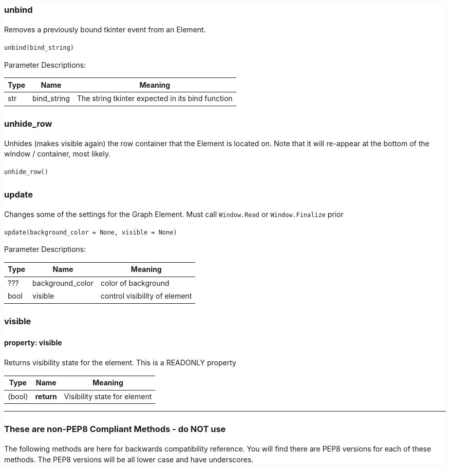 ### unbind

Removes a previously bound tkinter event from an Element.

```
unbind(bind_string)
```

Parameter Descriptions:

|Type|Name|Meaning|
|--|--|--|
| str | bind_string | The string tkinter expected in its bind function |

### unhide_row

Unhides (makes visible again) the row container that the Element is located on.
        Note that it will re-appear at the bottom of the window / container, most likely.

```python
unhide_row()
```

### update

Changes some of the settings for the Graph Element. Must call `Window.Read` or `Window.Finalize` prior

```
update(background_color = None, visible = None)
```

Parameter Descriptions:

|Type|Name|Meaning|
|--|--|--|
| ???  | background_color | color of background |
| bool |     visible      | control visibility of element |

### visible

#### property: visible

Returns visibility state for the element.  This is a READONLY property

|Type|Name|Meaning|
|---|---|---|
|(bool)| **return** | Visibility state for element |

---------

### These are non-PEP8 Compliant Methods - do NOT use

The following methods are here for backwards compatibility reference.  You will find there are PEP8 versions for each of these methods.  The PEP8 versions will be all lower case and have underscores.

